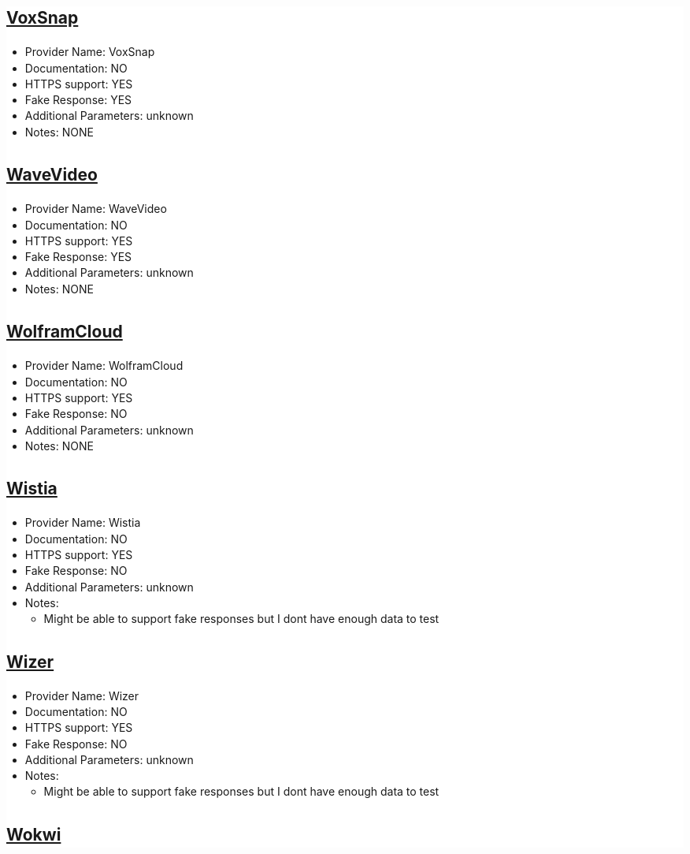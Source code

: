 ## [VoxSnap](https://voxsnap.com)

- Provider Name: VoxSnap
- Documentation: NO
- HTTPS support: YES
- Fake Response: YES
- Additional Parameters: unknown
- Notes: NONE

## [WaveVideo](https://wave.video)

- Provider Name: WaveVideo
- Documentation: NO
- HTTPS support: YES
- Fake Response: YES
- Additional Parameters: unknown
- Notes: NONE

## [WolframCloud](https://wolframcloud.com)

- Provider Name: WolframCloud
- Documentation: NO
- HTTPS support: YES
- Fake Response: NO
- Additional Parameters: unknown
- Notes: NONE

## [Wistia](https://wistia.com)

- Provider Name: Wistia
- Documentation: NO
- HTTPS support: YES
- Fake Response: NO
- Additional Parameters: unknown
- Notes:
  - Might be able to support fake responses but I dont have enough data to test

## [Wizer](https://wizer.me)

- Provider Name: Wizer
- Documentation: NO
- HTTPS support: YES
- Fake Response: NO
- Additional Parameters: unknown
- Notes:
  - Might be able to support fake responses but I dont have enough data to test

## [Wokwi](https://wokwi.com)
